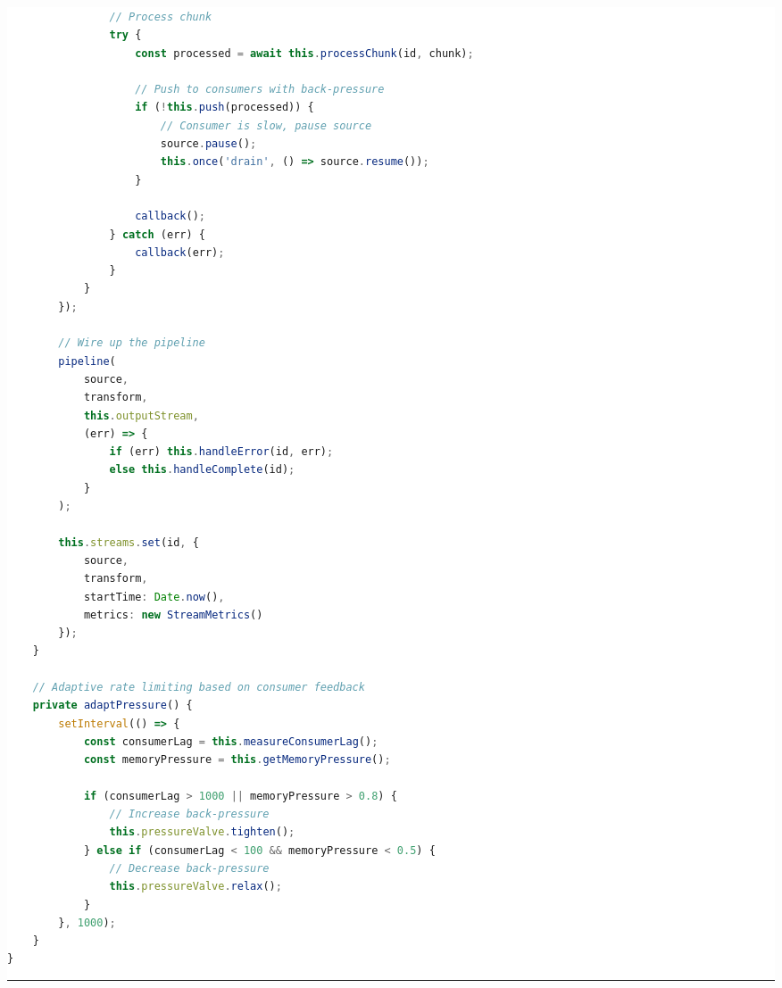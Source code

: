 ```typescript
                // Process chunk
                try {
                    const processed = await this.processChunk(id, chunk);
                    
                    // Push to consumers with back-pressure
                    if (!this.push(processed)) {
                        // Consumer is slow, pause source
                        source.pause();
                        this.once('drain', () => source.resume());
                    }
                    
                    callback();
                } catch (err) {
                    callback(err);
                }
            }
        });
        
        // Wire up the pipeline
        pipeline(
            source,
            transform,
            this.outputStream,
            (err) => {
                if (err) this.handleError(id, err);
                else this.handleComplete(id);
            }
        );
        
        this.streams.set(id, {
            source,
            transform,
            startTime: Date.now(),
            metrics: new StreamMetrics()
        });
    }
    
    // Adaptive rate limiting based on consumer feedback
    private adaptPressure() {
        setInterval(() => {
            const consumerLag = this.measureConsumerLag();
            const memoryPressure = this.getMemoryPressure();
            
            if (consumerLag > 1000 || memoryPressure > 0.8) {
                // Increase back-pressure
                this.pressureValve.tighten();
            } else if (consumerLag < 100 && memoryPressure < 0.5) {
                // Decrease back-pressure
                this.pressureValve.relax();
            }
        }, 1000);
    }
}
```

---